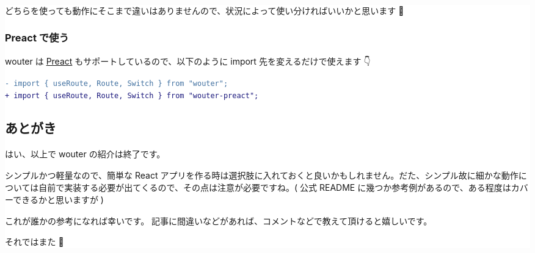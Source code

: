 どちらを使っても動作にそこまで違いはありませんので、状況によって使い分ければいいかと思います 🍠

### Preact で使う

wouter は [Preact](https://preactjs.com/) もサポートしているので、以下のように import 先を変えるだけで使えます 👇

```diff ts:公式READMEより引用
- import { useRoute, Route, Switch } from "wouter";
+ import { useRoute, Route, Switch } from "wouter-preact";
```

## あとがき

はい、以上で wouter の紹介は終了です。

シンプルかつ軽量なので、簡単な React アプリを作る時は選択肢に入れておくと良いかもしれません。だた、シンプル故に細かな動作については自前で実装する必要が出てくるので、その点は注意が必要ですね。( 公式 README に幾つか参考例があるので、ある程度はカバーできるかと思いますが )

これが誰かの参考になれば幸いです。
記事に間違いなどがあれば、コメントなどで教えて頂けると嬉しいです。

それではまた 👋
